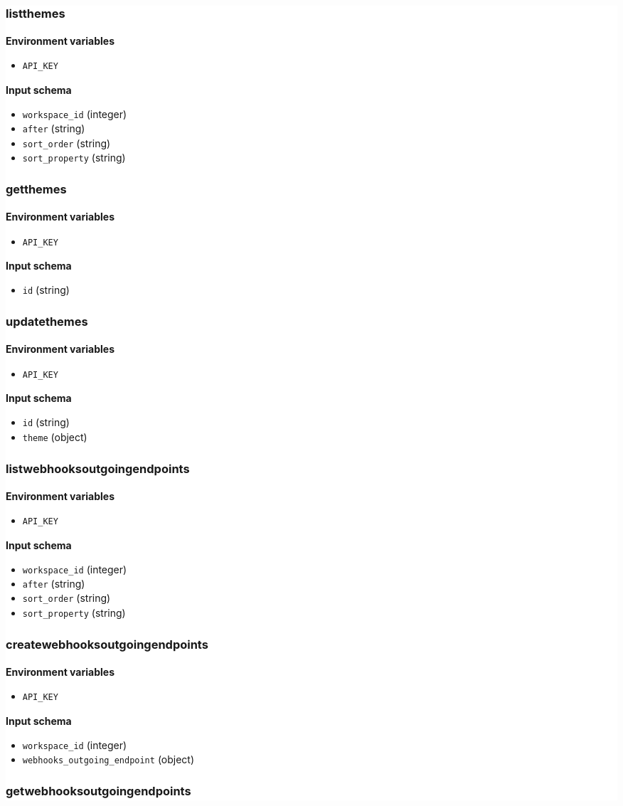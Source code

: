 ### listthemes

**Environment variables**

- `API_KEY`

**Input schema**

- `workspace_id` (integer)
- `after` (string)
- `sort_order` (string)
- `sort_property` (string)

### getthemes

**Environment variables**

- `API_KEY`

**Input schema**

- `id` (string)

### updatethemes

**Environment variables**

- `API_KEY`

**Input schema**

- `id` (string)
- `theme` (object)

### listwebhooksoutgoingendpoints

**Environment variables**

- `API_KEY`

**Input schema**

- `workspace_id` (integer)
- `after` (string)
- `sort_order` (string)
- `sort_property` (string)

### createwebhooksoutgoingendpoints

**Environment variables**

- `API_KEY`

**Input schema**

- `workspace_id` (integer)
- `webhooks_outgoing_endpoint` (object)

### getwebhooksoutgoingendpoints
